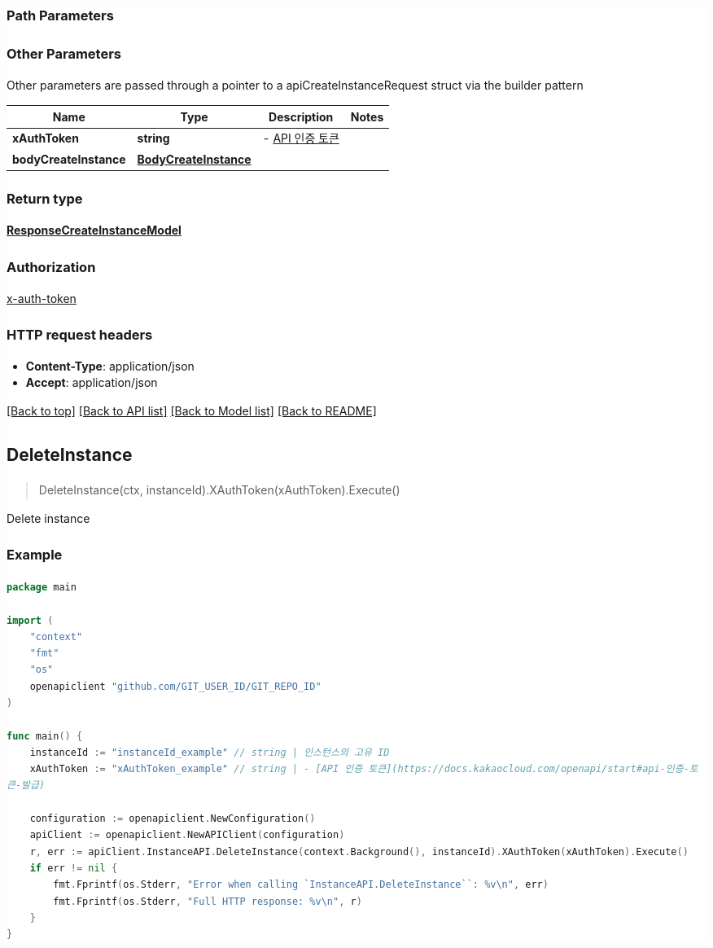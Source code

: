 ### Path Parameters



### Other Parameters

Other parameters are passed through a pointer to a apiCreateInstanceRequest struct via the builder pattern


Name | Type | Description  | Notes
------------- | ------------- | ------------- | -------------
 **xAuthToken** | **string** | - [API 인증 토큰](https://docs.kakaocloud.com/openapi/start#api-인증-토큰-발급) | 
 **bodyCreateInstance** | [**BodyCreateInstance**](BodyCreateInstance.md) |  | 

### Return type

[**ResponseCreateInstanceModel**](ResponseCreateInstanceModel.md)

### Authorization

[x-auth-token](../README.md#x-auth-token)

### HTTP request headers

- **Content-Type**: application/json
- **Accept**: application/json

[[Back to top]](#) [[Back to API list]](../README.md#documentation-for-api-endpoints)
[[Back to Model list]](../README.md#documentation-for-models)
[[Back to README]](../README.md)


## DeleteInstance

> DeleteInstance(ctx, instanceId).XAuthToken(xAuthToken).Execute()

Delete instance



### Example

```go
package main

import (
	"context"
	"fmt"
	"os"
	openapiclient "github.com/GIT_USER_ID/GIT_REPO_ID"
)

func main() {
	instanceId := "instanceId_example" // string | 인스턴스의 고유 ID
	xAuthToken := "xAuthToken_example" // string | - [API 인증 토큰](https://docs.kakaocloud.com/openapi/start#api-인증-토큰-발급)

	configuration := openapiclient.NewConfiguration()
	apiClient := openapiclient.NewAPIClient(configuration)
	r, err := apiClient.InstanceAPI.DeleteInstance(context.Background(), instanceId).XAuthToken(xAuthToken).Execute()
	if err != nil {
		fmt.Fprintf(os.Stderr, "Error when calling `InstanceAPI.DeleteInstance``: %v\n", err)
		fmt.Fprintf(os.Stderr, "Full HTTP response: %v\n", r)
	}
}
```